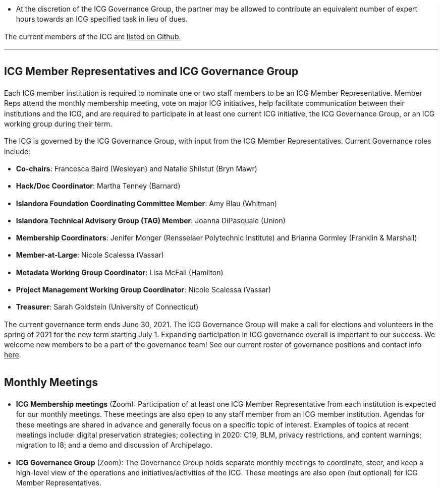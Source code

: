 * At the discretion of the ICG Governance Group, the partner may be allowed to contribute an equivalent number of expert hours towards an ICG specified task in lieu of dues.

The current members of the ICG are [listed on Github.](https://github.com/Islandora-Collaboration-Group/icg_information#members)

---

## ICG Member Representatives and ICG Governance Group

Each ICG member institution is required to nominate one or two staff members to be an ICG Member Representative. Member Reps attend the monthly membership meeting, vote on major ICG initiatives, help facilitate communication between their institutions and the ICG, and are required to participate in at least one current ICG initiative, the ICG Governance Group, or an ICG working group during their term.

The ICG is governed by the ICG Governance Group, with input from the ICG Member Representatives. Current Governance roles include:

* **Co-chairs**: Francesca Baird (Wesleyan) and Natalie Shilstut (Bryn Mawr)

* **Hack/Doc Coordinator**: Martha Tenney (Barnard)

* **Islandora Foundation Coordinating Committee Member**: Amy Blau (Whitman)

* **Islandora Technical Advisory Group (TAG) Member**: Joanna DiPasquale (Union)

* **Membership Coordinators**: Jenifer Monger (Rensselaer Polytechnic Institute) and Brianna Gormley (Franklin & Marshall)

* **Member-at-Large**: Nicole Scalessa (Vassar)

* **Metadata Working Group Coordinator**: Lisa McFall (Hamilton)

* **Project Management Working Group Coordinator**: Nicole Scalessa (Vassar)

* **Treasurer**: Sarah Goldstein (University of Connecticut)

The current governance term ends June 30, 2021. The ICG Governance Group will make a call for elections and volunteers in the spring of 2021 for the new term starting July 1. Expanding participation in ICG governance overall is important to our success. We welcome new members to be a part of the governance team! See our current roster of governance positions and contact info [here](https://docs.google.com/spreadsheets/d/1feC9SDI7vdC24QgBUzwmy0pVGeWgJmoytytb-ivwSXw/edit#gid=1829580578).

## Monthly Meetings

* **ICG Membership meetings** (Zoom): Participation of at least one ICG Member Representative from each institution is expected for our monthly meetings. These meetings are also open to any staff member from an ICG member institution. Agendas for these meetings are shared in advance and generally focus on a specific topic of interest. Examples of topics at recent meetings include: digital preservation strategies; collecting in 2020: C19, BLM, privacy restrictions, and content warnings; migration to I8; and a demo and discussion of Archipelago.

* **ICG Governance Group** (Zoom): The Governance Group holds separate monthly meetings to coordinate, steer, and keep a high-level view of the operations and initiatives/activities of the ICG. These meetings are also open (but optional) for ICG Member Representatives.
